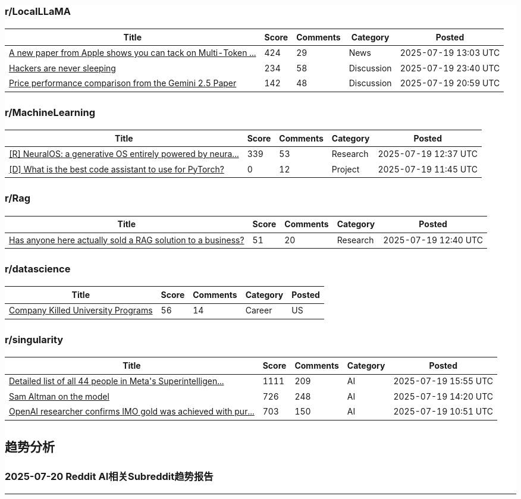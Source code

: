 
### r/LocalLLaMA

| Title | Score | Comments | Category | Posted |
|-------|-------|----------|----------|--------|
| [A new paper from Apple shows you can tack on Multi-Token ...](https://www.reddit.com/comments/1m3vqom) | 424 | 29 | News | 2025-07-19 13:03 UTC |
| [Hackers are never sleeping](https://www.reddit.com/comments/1m4ag6u) | 234 | 58 | Discussion | 2025-07-19 23:40 UTC |
| [Price performance comparison from the Gemini 2.5 Paper](https://www.reddit.com/comments/1m46w7u) | 142 | 48 | Discussion | 2025-07-19 20:59 UTC |


### r/MachineLearning

| Title | Score | Comments | Category | Posted |
|-------|-------|----------|----------|--------|
| [\[R\] NeuralOS: a generative OS entirely powered by neura...](https://www.reddit.com/comments/1m3v7ll) | 339 | 53 | Research | 2025-07-19 12:37 UTC |
| [\[D\] What is the best code assistant to use for PyTorch?](https://www.reddit.com/comments/1m3u8ou) | 0 | 12 | Project | 2025-07-19 11:45 UTC |


### r/Rag

| Title | Score | Comments | Category | Posted |
|-------|-------|----------|----------|--------|
| [Has anyone here actually sold a RAG solution to a business?](https://www.reddit.com/comments/1m3va0s) | 51 | 20 | Research | 2025-07-19 12:40 UTC |


### r/datascience

| Title | Score | Comments | Category | Posted |
|-------|-------|----------|----------|--------|
| [Company Killed University Programs](https://www.reddit.com/comments/1m4d64h) | 56 | 14 | Career | US | 2025-07-20 01:56 UTC |


### r/singularity

| Title | Score | Comments | Category | Posted |
|-------|-------|----------|----------|--------|
| [Detailed list of all 44 people in Meta\'s Superintelligen...](https://www.reddit.com/comments/1m3zn2l) | 1111 | 209 | AI | 2025-07-19 15:55 UTC |
| [Sam Altman on the model](https://www.reddit.com/comments/1m3xegh) | 726 | 248 | AI | 2025-07-19 14:20 UTC |
| [OpenAI researcher confirms IMO gold was achieved with pur...](https://www.reddit.com/comments/1m3tatt) | 703 | 150 | AI | 2025-07-19 10:51 UTC |




## 趋势分析



### **2025-07-20 Reddit AI相关Subreddit趋势报告**

---